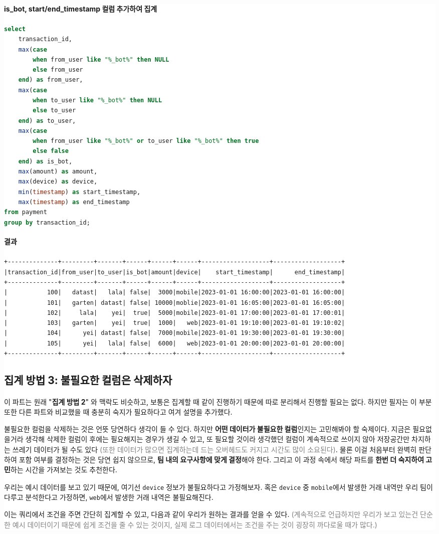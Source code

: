 #### is_bot, start/end_timestamp 컬럼 추가하여 집계
```sql
select
	transaction_id,
    max(case
    	when from_user like "%_bot%" then NULL
        else from_user
    end) as from_user,
    max(case
    	when to_user like "%_bot%" then NULL
        else to_user
    end) as to_user,
    max(case
    	when from_user like "%_bot%" or to_user like "%_bot%" then true
        else false
    end) as is_bot,
    max(amount) as amount,
    max(device) as device,
    min(timestamp) as start_timestamp,
    max(timestamp) as end_timestamp
from payment
group by transaction_id;
```

#### 결과
```
+--------------+---------+-------+------+------+------+-------------------+-------------------+
|transaction_id|from_user|to_user|is_bot|amount|device|    start_timestamp|      end_timestamp|
+--------------+---------+-------+------+------+------+-------------------+-------------------+
|           100|   datast|   lala| false|  3000|mobile|2023-01-01 16:00:00|2023-01-01 16:00:00|
|           101|   garten| datast| false| 10000|moblie|2023-01-01 16:05:00|2023-01-01 16:05:00|
|           102|     lala|    yei|  true|  5000|mobile|2023-01-01 17:00:00|2023-01-01 17:00:01|
|           103|   garten|    yei|  true|  1000|   web|2023-01-01 19:10:00|2023-01-01 19:10:02|
|           104|      yei| datast| false|  7000|mobile|2023-01-01 19:30:00|2023-01-01 19:30:00|
|           105|      yei|   lala| false|  6000|   web|2023-01-01 20:00:00|2023-01-01 20:00:00|
+--------------+---------+-------+------+------+------+-------------------+-------------------+
```

## 집계 방법 3: 불필요한 컬럼은 삭제하자
이 파트는 원래 "**집계 방법 2**" 와 맥락도 비슷하고, 보통은 집계할 때 같이 진행하기 때문에 따로 분리해서 진행할 필요는 없다. 하지만 필자는 이 부분 또한 다른 파트와 비교했을 때 충분히 숙지가 필요하다고 여겨 설명을 추가했다.

불필요한 컬럼을 삭제하는 것은 언뜻 당연하다 생각이 들 수 있다. 하지만 **어떤 데이터가 불필요한 컬럼**인지는 고민해봐야 할 숙제이다. 지금은 필요없을거라 생각해 삭제한 컬럼이 후에는 필요해지는 경우가 생길 수 있고, 또 필요할 것이라 생각했던 컬럼이 계속적으로 쓰이지 않아 저장공간만 차지하는 쓰레기 데이터가 될 수도 있다 <span style="color:gray">(또한 데이터가 많으면 집계하는데 드는 오버헤드도 커지고 시간도 많이 소요된다)</span>. 물론 이걸 처음부터 완벽히 판단하여 포함 여부를 결정하는 것은 당연 쉽지 않으므로, **팀 내의 요구사항에 맞게 결정**해야 한다. 그리고 이 과정 속에서 해당 파트를 **한번 더 숙지하여 고민**하는 시간을 가져보는 것도 추천한다.

우리는 예시 데이터를 보고 있기 때문에, 여기선 `device` 정보가 불필요하다고 가정해보자. 혹은 `device` 중 `mobile`에서 발생한 거래 내역만 우리 팀이 다루고 분석한다고 가정하면, `web`에서 발생한 거래 내역은 불필요해진다.

이는 쿼리에서 조건을 주면 간단히 집계할 수 있고, 다음과 같이 우리가 원하는 결과를 얻을 수 있다. <span style="color:gray">(계속적으로 언급하지만 우리가 보고 있는건 단순한 예시 데이터이기 때문에 쉽게 조건을 줄 수 있는 것이지, 실제 로그 데이터에서는 조건을 주는 것이 굉장히 까다로울 때가 많다.)</span>
